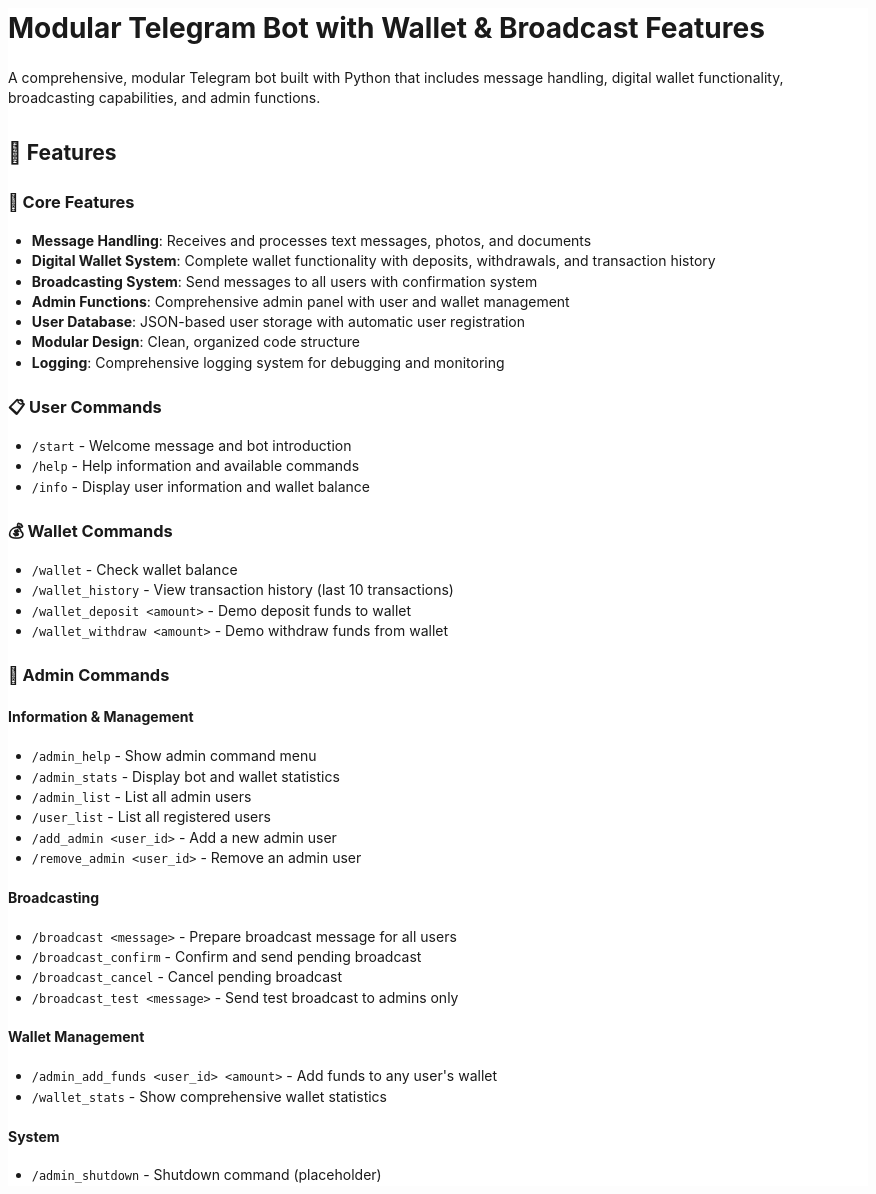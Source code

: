 # Modular Telegram Bot with Wallet & Broadcast Features

A comprehensive, modular Telegram bot built with Python that includes message handling, digital wallet functionality, broadcasting capabilities, and admin functions.

## 🚀 Features

### 🤖 Core Features
- **Message Handling**: Receives and processes text messages, photos, and documents
- **Digital Wallet System**: Complete wallet functionality with deposits, withdrawals, and transaction history
- **Broadcasting System**: Send messages to all users with confirmation system
- **Admin Functions**: Comprehensive admin panel with user and wallet management
- **User Database**: JSON-based user storage with automatic user registration
- **Modular Design**: Clean, organized code structure
- **Logging**: Comprehensive logging system for debugging and monitoring

### 📋 User Commands
- `/start` - Welcome message and bot introduction
- `/help` - Help information and available commands
- `/info` - Display user information and wallet balance

### 💰 Wallet Commands
- `/wallet` - Check wallet balance
- `/wallet_history` - View transaction history (last 10 transactions)
- `/wallet_deposit <amount>` - Demo deposit funds to wallet
- `/wallet_withdraw <amount>` - Demo withdraw funds from wallet

### 🔧 Admin Commands

#### Information & Management
- `/admin_help` - Show admin command menu
- `/admin_stats` - Display bot and wallet statistics
- `/admin_list` - List all admin users
- `/user_list` - List all registered users
- `/add_admin <user_id>` - Add a new admin user
- `/remove_admin <user_id>` - Remove an admin user

#### Broadcasting
- `/broadcast <message>` - Prepare broadcast message for all users
- `/broadcast_confirm` - Confirm and send pending broadcast
- `/broadcast_cancel` - Cancel pending broadcast
- `/broadcast_test <message>` - Send test broadcast to admins only

#### Wallet Management
- `/admin_add_funds <user_id> <amount>` - Add funds to any user's wallet
- `/wallet_stats` - Show comprehensive wallet statistics

#### System
- `/admin_shutdown` - Shutdown command (placeholder)
